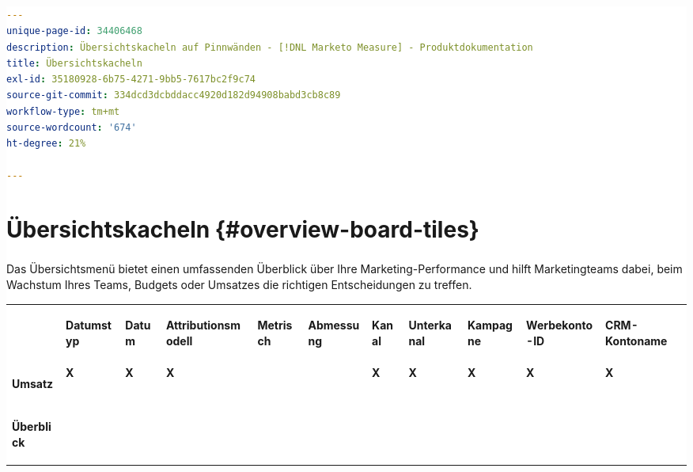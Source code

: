 ```yaml
---
unique-page-id: 34406468
description: Übersichtskacheln auf Pinnwänden - [!DNL Marketo Measure] - Produktdokumentation
title: Übersichtskacheln
exl-id: 35180928-6b75-4271-9bb5-7617bc2f9c74
source-git-commit: 334dcd3dcbddacc4920d182d94908babd3cb8c89
workflow-type: tm+mt
source-wordcount: '674'
ht-degree: 21%

---
```


# Übersichtskacheln {#overview-board-tiles}

Das Übersichtsmenü bietet einen umfassenden Überblick über Ihre Marketing-Performance und hilft Marketingteams dabei, beim Wachstum Ihres Teams, Budgets oder Umsatzes die richtigen Entscheidungen zu treffen.

<table> 
 <colgroup> 
  <col> 
  <col> 
  <col> 
  <col> 
  <col> 
  <col> 
  <col> 
  <col> 
  <col> 
  <col> 
  <col> 
 </colgroup> 
 <tbody> 
  <tr> 
   <td><br></td> 
   <td><p><strong>Datumstyp</strong></p></td> 
   <td><p><strong>Datum</strong></p></td> 
   <td><p><strong>Attributionsmodell</strong></p></td> 
   <td><p><strong>Metrisch</strong></p></td> 
   <td><p><strong>Abmessung</strong></p></td> 
   <td><p><strong>Kanal</strong></p></td> 
   <td><p><strong>Unterkanal</strong></p></td> 
   <td><p><strong>Kampagne</strong></p></td> 
   <td><p><strong>Werbekonto-ID</strong></p></td> 
   <td><p><strong>CRM-Kontoname</strong></p></td> 
  </tr> 
  <tr> 
   <td><p><strong>Umsatz</strong></p></td> 
   <td><strong>X</strong></td> 
   <td><strong>X</strong></td> 
   <td><strong>X</strong></td> 
   <td><br></td> 
   <td><br></td> 
   <td><strong>X</strong></td> 
   <td><strong>X</strong></td> 
   <td><strong>X</strong></td> 
   <td><strong>X</strong></td> 
   <td><strong>X</strong></td> 
  </tr> 
  <tr> 
   <td><p><strong>Überblick</strong></p></td> 